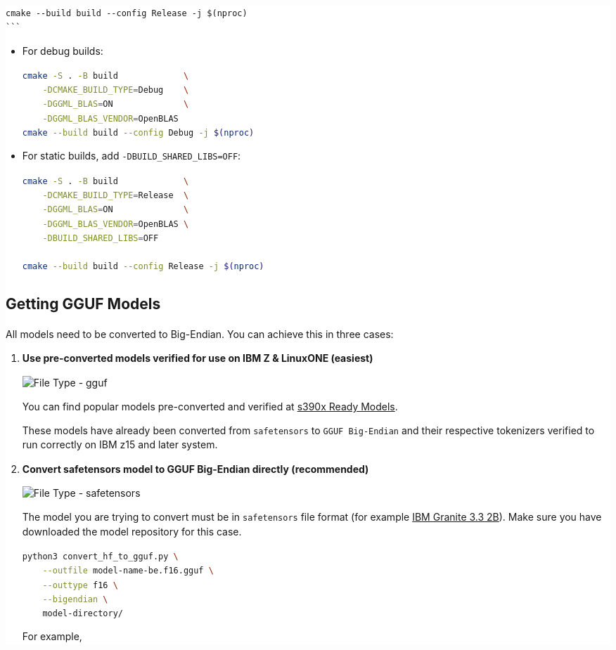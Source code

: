     cmake --build build --config Release -j $(nproc)
    ```

-   For debug builds:

    ```bash
    cmake -S . -B build             \
        -DCMAKE_BUILD_TYPE=Debug    \
        -DGGML_BLAS=ON              \
        -DGGML_BLAS_VENDOR=OpenBLAS
    cmake --build build --config Debug -j $(nproc)
    ```

-   For static builds, add `-DBUILD_SHARED_LIBS=OFF`:

    ```bash
    cmake -S . -B build             \
        -DCMAKE_BUILD_TYPE=Release  \
        -DGGML_BLAS=ON              \
        -DGGML_BLAS_VENDOR=OpenBLAS \
        -DBUILD_SHARED_LIBS=OFF

    cmake --build build --config Release -j $(nproc)
    ```

## Getting GGUF Models

All models need to be converted to Big-Endian. You can achieve this in three cases:

1. **Use pre-converted models verified for use on IBM Z & LinuxONE (easiest)**

    ![File Type - gguf](https://img.shields.io/badge/File_Type-gguf-fff)

    You can find popular models pre-converted and verified at [s390x Ready Models](https://huggingface.co/collections/taronaeo/s390x-ready-models-672765393af438d0ccb72a08).

    These models have already been converted from `safetensors` to `GGUF Big-Endian` and their respective tokenizers verified to run correctly on IBM z15 and later system.

2. **Convert safetensors model to GGUF Big-Endian directly (recommended)**

    ![File Type - safetensors](https://img.shields.io/badge/File_Type-safetensors-da1e28)

    The model you are trying to convert must be in `safetensors` file format (for example [IBM Granite 3.3 2B](https://huggingface.co/ibm-granite/granite-3.3-2b-instruct)). Make sure you have downloaded the model repository for this case.

    ```bash
    python3 convert_hf_to_gguf.py \
        --outfile model-name-be.f16.gguf \
        --outtype f16 \
        --bigendian \
        model-directory/
    ```

    For example,

